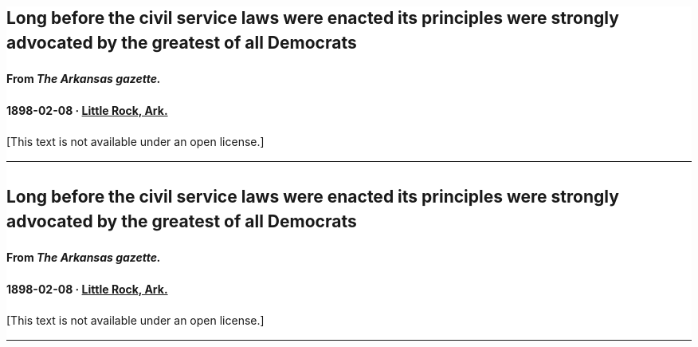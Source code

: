 
## Long before the civil service laws were enacted its principles were strongly advocated by the greatest of all Democrats

#### From _The Arkansas gazette._

#### 1898-02-08 &middot; [Little Rock, Ark.](http://dbpedia.org/resource/Little_Rock%2C_Arkansas)

[This text is not available under an open license.]

---

## Long before the civil service laws were enacted its principles were strongly advocated by the greatest of all Democrats

#### From _The Arkansas gazette._

#### 1898-02-08 &middot; [Little Rock, Ark.](http://dbpedia.org/resource/Little_Rock%2C_Arkansas)

[This text is not available under an open license.]

---

